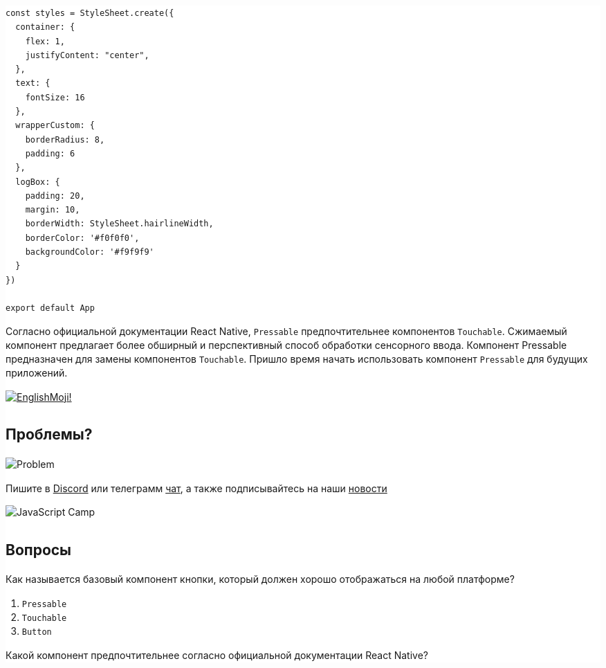 ```SnackPlayer name=index.js
const styles = StyleSheet.create({
  container: {
    flex: 1,
    justifyContent: "center",
  },
  text: {
    fontSize: 16
  },
  wrapperCustom: {
    borderRadius: 8,
    padding: 6
  },
  logBox: {
    padding: 20,
    margin: 10,
    borderWidth: StyleSheet.hairlineWidth,
    borderColor: '#f0f0f0',
    backgroundColor: '#f9f9f9'
  }
})

export default App
```

Согласно официальной документации React Native, `Pressable` предпочтительнее компонентов `Touchable`. Сжимаемый компонент предлагает более обширный и перспективный способ обработки сенсорного ввода.
Компонент Pressable предназначен для замены компонентов `Touchable`.
Пришло время начать использовать компонент `Pressable` для будущих приложений.


[![EnglishMoji!](/img/logo/englishmoji.png)](https://apps.apple.com/kz/app/englishmoji/id6450254885)

## Проблемы?

![Problem](https://media.giphy.com/media/xTiTnGeUsWOEwsGoG4/giphy.gif)

Пишите в [Discord](https://discord.gg/6GDAfXn) или телеграмм [чат](https://t.me/jscampapp), а также подписывайтесь на наши [новости](https://t.me/javascriptapp)

![JavaScript Camp](/img/bandlink.png)

## Вопросы

Как называется базовый компонент кнопки, который должен хорошо отображаться на любой платформе?

1. `Pressable`
2. `Touchable`
3. `Button`

Какой компонент предпочтительнее согласно официальной документации React Native?
